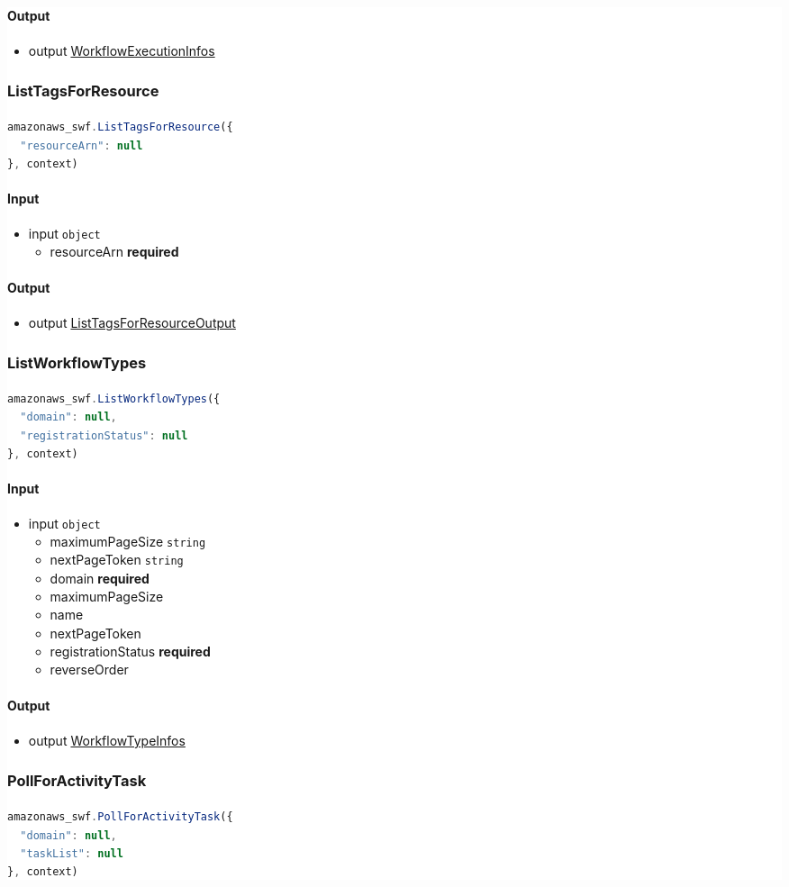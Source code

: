 #### Output
* output [WorkflowExecutionInfos](#workflowexecutioninfos)

### ListTagsForResource



```js
amazonaws_swf.ListTagsForResource({
  "resourceArn": null
}, context)
```

#### Input
* input `object`
  * resourceArn **required**

#### Output
* output [ListTagsForResourceOutput](#listtagsforresourceoutput)

### ListWorkflowTypes



```js
amazonaws_swf.ListWorkflowTypes({
  "domain": null,
  "registrationStatus": null
}, context)
```

#### Input
* input `object`
  * maximumPageSize `string`
  * nextPageToken `string`
  * domain **required**
  * maximumPageSize
  * name
  * nextPageToken
  * registrationStatus **required**
  * reverseOrder

#### Output
* output [WorkflowTypeInfos](#workflowtypeinfos)

### PollForActivityTask



```js
amazonaws_swf.PollForActivityTask({
  "domain": null,
  "taskList": null
}, context)
```
